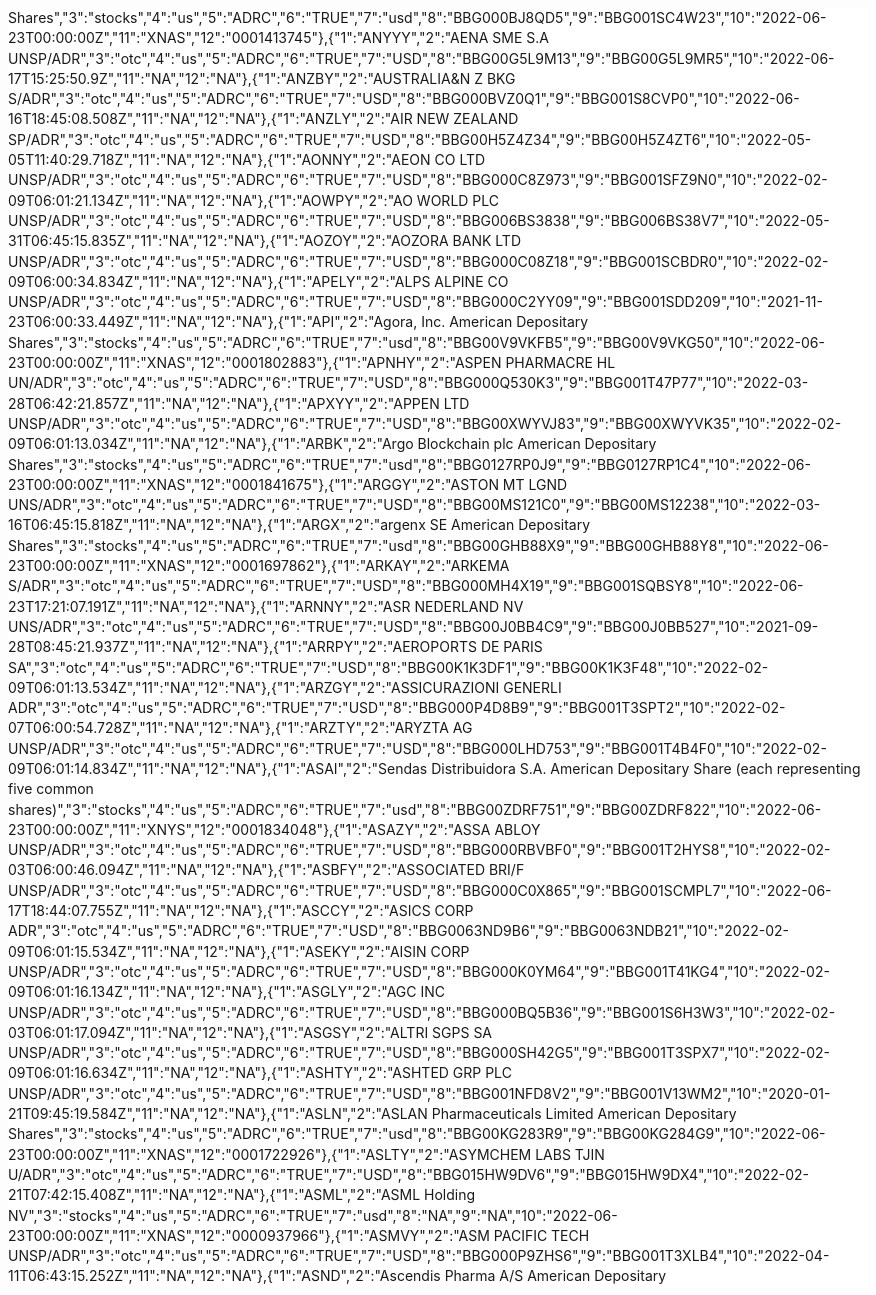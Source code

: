 Shares","3":"stocks","4":"us","5":"ADRC","6":"TRUE","7":"usd","8":"BBG000BJ8QD5","9":"BBG001SC4W23","10":"2022-06-23T00:00:00Z","11":"XNAS","12":"0001413745"},{"1":"ANYYY","2":"AENA SME S.A UNSP/ADR","3":"otc","4":"us","5":"ADRC","6":"TRUE","7":"USD","8":"BBG00G5L9M13","9":"BBG00G5L9MR5","10":"2022-06-17T15:25:50.9Z","11":"NA","12":"NA"},{"1":"ANZBY","2":"AUSTRALIA&N Z BKG S/ADR","3":"otc","4":"us","5":"ADRC","6":"TRUE","7":"USD","8":"BBG000BVZ0Q1","9":"BBG001S8CVP0","10":"2022-06-16T18:45:08.508Z","11":"NA","12":"NA"},{"1":"ANZLY","2":"AIR NEW ZEALAND SP/ADR","3":"otc","4":"us","5":"ADRC","6":"TRUE","7":"USD","8":"BBG00H5Z4Z34","9":"BBG00H5Z4ZT6","10":"2022-05-05T11:40:29.718Z","11":"NA","12":"NA"},{"1":"AONNY","2":"AEON CO LTD UNSP/ADR","3":"otc","4":"us","5":"ADRC","6":"TRUE","7":"USD","8":"BBG000C8Z973","9":"BBG001SFZ9N0","10":"2022-02-09T06:01:21.134Z","11":"NA","12":"NA"},{"1":"AOWPY","2":"AO WORLD PLC UNSP/ADR","3":"otc","4":"us","5":"ADRC","6":"TRUE","7":"USD","8":"BBG006BS3838","9":"BBG006BS38V7","10":"2022-05-31T06:45:15.835Z","11":"NA","12":"NA"},{"1":"AOZOY","2":"AOZORA BANK LTD UNSP/ADR","3":"otc","4":"us","5":"ADRC","6":"TRUE","7":"USD","8":"BBG000C08Z18","9":"BBG001SCBDR0","10":"2022-02-09T06:00:34.834Z","11":"NA","12":"NA"},{"1":"APELY","2":"ALPS  ALPINE CO UNSP/ADR","3":"otc","4":"us","5":"ADRC","6":"TRUE","7":"USD","8":"BBG000C2YY09","9":"BBG001SDD209","10":"2021-11-23T06:00:33.449Z","11":"NA","12":"NA"},{"1":"API","2":"Agora, Inc. American Depositary Shares","3":"stocks","4":"us","5":"ADRC","6":"TRUE","7":"usd","8":"BBG00V9VKFB5","9":"BBG00V9VKG50","10":"2022-06-23T00:00:00Z","11":"XNAS","12":"0001802883"},{"1":"APNHY","2":"ASPEN PHARMACRE HL UN/ADR","3":"otc","4":"us","5":"ADRC","6":"TRUE","7":"USD","8":"BBG000Q530K3","9":"BBG001T47P77","10":"2022-03-28T06:42:21.857Z","11":"NA","12":"NA"},{"1":"APXYY","2":"APPEN LTD UNSP/ADR","3":"otc","4":"us","5":"ADRC","6":"TRUE","7":"USD","8":"BBG00XWYVJ83","9":"BBG00XWYVK35","10":"2022-02-09T06:01:13.034Z","11":"NA","12":"NA"},{"1":"ARBK","2":"Argo Blockchain plc American Depositary Shares","3":"stocks","4":"us","5":"ADRC","6":"TRUE","7":"usd","8":"BBG0127RP0J9","9":"BBG0127RP1C4","10":"2022-06-23T00:00:00Z","11":"XNAS","12":"0001841675"},{"1":"ARGGY","2":"ASTON MT LGND UNS/ADR","3":"otc","4":"us","5":"ADRC","6":"TRUE","7":"USD","8":"BBG00MS121C0","9":"BBG00MS12238","10":"2022-03-16T06:45:15.818Z","11":"NA","12":"NA"},{"1":"ARGX","2":"argenx SE American Depositary Shares","3":"stocks","4":"us","5":"ADRC","6":"TRUE","7":"usd","8":"BBG00GHB88X9","9":"BBG00GHB88Y8","10":"2022-06-23T00:00:00Z","11":"XNAS","12":"0001697862"},{"1":"ARKAY","2":"ARKEMA S/ADR","3":"otc","4":"us","5":"ADRC","6":"TRUE","7":"USD","8":"BBG000MH4X19","9":"BBG001SQBSY8","10":"2022-06-23T17:21:07.191Z","11":"NA","12":"NA"},{"1":"ARNNY","2":"ASR NEDERLAND NV UNS/ADR","3":"otc","4":"us","5":"ADRC","6":"TRUE","7":"USD","8":"BBG00J0BB4C9","9":"BBG00J0BB527","10":"2021-09-28T08:45:21.937Z","11":"NA","12":"NA"},{"1":"ARRPY","2":"AEROPORTS DE PARIS SA","3":"otc","4":"us","5":"ADRC","6":"TRUE","7":"USD","8":"BBG00K1K3DF1","9":"BBG00K1K3F48","10":"2022-02-09T06:01:13.534Z","11":"NA","12":"NA"},{"1":"ARZGY","2":"ASSICURAZIONI GENERLI ADR","3":"otc","4":"us","5":"ADRC","6":"TRUE","7":"USD","8":"BBG000P4D8B9","9":"BBG001T3SPT2","10":"2022-02-07T06:00:54.728Z","11":"NA","12":"NA"},{"1":"ARZTY","2":"ARYZTA AG UNSP/ADR","3":"otc","4":"us","5":"ADRC","6":"TRUE","7":"USD","8":"BBG000LHD753","9":"BBG001T4B4F0","10":"2022-02-09T06:01:14.834Z","11":"NA","12":"NA"},{"1":"ASAI","2":"Sendas Distribuidora S.A. American Depositary Share (each representing five common shares)","3":"stocks","4":"us","5":"ADRC","6":"TRUE","7":"usd","8":"BBG00ZDRF751","9":"BBG00ZDRF822","10":"2022-06-23T00:00:00Z","11":"XNYS","12":"0001834048"},{"1":"ASAZY","2":"ASSA ABLOY UNSP/ADR","3":"otc","4":"us","5":"ADRC","6":"TRUE","7":"USD","8":"BBG000RBVBF0","9":"BBG001T2HYS8","10":"2022-02-03T06:00:46.094Z","11":"NA","12":"NA"},{"1":"ASBFY","2":"ASSOCIATED BRI/F UNSP/ADR","3":"otc","4":"us","5":"ADRC","6":"TRUE","7":"USD","8":"BBG000C0X865","9":"BBG001SCMPL7","10":"2022-06-17T18:44:07.755Z","11":"NA","12":"NA"},{"1":"ASCCY","2":"ASICS CORP ADR","3":"otc","4":"us","5":"ADRC","6":"TRUE","7":"USD","8":"BBG0063ND9B6","9":"BBG0063NDB21","10":"2022-02-09T06:01:15.534Z","11":"NA","12":"NA"},{"1":"ASEKY","2":"AISIN CORP UNSP/ADR","3":"otc","4":"us","5":"ADRC","6":"TRUE","7":"USD","8":"BBG000K0YM64","9":"BBG001T41KG4","10":"2022-02-09T06:01:16.134Z","11":"NA","12":"NA"},{"1":"ASGLY","2":"AGC INC UNSP/ADR","3":"otc","4":"us","5":"ADRC","6":"TRUE","7":"USD","8":"BBG000BQ5B36","9":"BBG001S6H3W3","10":"2022-02-03T06:01:17.094Z","11":"NA","12":"NA"},{"1":"ASGSY","2":"ALTRI SGPS SA UNSP/ADR","3":"otc","4":"us","5":"ADRC","6":"TRUE","7":"USD","8":"BBG000SH42G5","9":"BBG001T3SPX7","10":"2022-02-09T06:01:16.634Z","11":"NA","12":"NA"},{"1":"ASHTY","2":"ASHTED GRP PLC UNSP/ADR","3":"otc","4":"us","5":"ADRC","6":"TRUE","7":"USD","8":"BBG001NFD8V2","9":"BBG001V13WM2","10":"2020-01-21T09:45:19.584Z","11":"NA","12":"NA"},{"1":"ASLN","2":"ASLAN Pharmaceuticals Limited American Depositary Shares","3":"stocks","4":"us","5":"ADRC","6":"TRUE","7":"usd","8":"BBG00KG283R9","9":"BBG00KG284G9","10":"2022-06-23T00:00:00Z","11":"XNAS","12":"0001722926"},{"1":"ASLTY","2":"ASYMCHEM LABS TJIN U/ADR","3":"otc","4":"us","5":"ADRC","6":"TRUE","7":"USD","8":"BBG015HW9DV6","9":"BBG015HW9DX4","10":"2022-02-21T07:42:15.408Z","11":"NA","12":"NA"},{"1":"ASML","2":"ASML Holding NV","3":"stocks","4":"us","5":"ADRC","6":"TRUE","7":"usd","8":"NA","9":"NA","10":"2022-06-23T00:00:00Z","11":"XNAS","12":"0000937966"},{"1":"ASMVY","2":"ASM PACIFIC TECH UNSP/ADR","3":"otc","4":"us","5":"ADRC","6":"TRUE","7":"USD","8":"BBG000P9ZHS6","9":"BBG001T3XLB4","10":"2022-04-11T06:43:15.252Z","11":"NA","12":"NA"},{"1":"ASND","2":"Ascendis Pharma A/S American Depositary